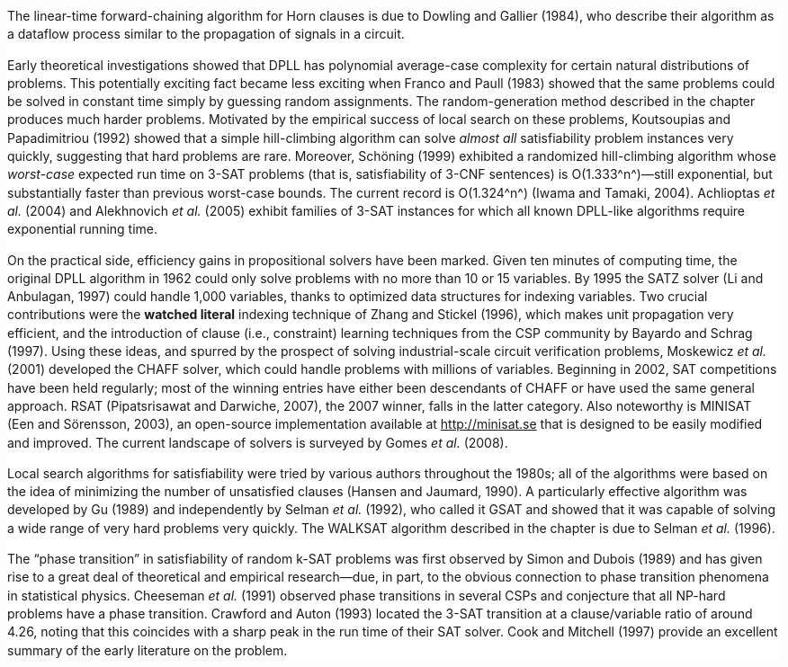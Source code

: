 
The linear-time forward-chaining algorithm for Horn clauses is due to Dowling and Gallier (1984), who describe their algorithm as a dataflow process similar to the propagation of signals in a circuit.

Early theoretical investigations showed that DPLL has polynomial average-case complexity for certain natural distributions of problems. This potentially exciting fact became less exciting when Franco and Paull (1983) showed that the same problems could be solved in constant time simply by guessing random assignments. The random-generation method described in the chapter produces much harder problems. Motivated by the empirical success of local search on these problems, Koutsoupias and Papadimitriou (1992) showed that a simple hill-climbing algorithm can solve _almost all_ satisfiability problem instances very quickly, suggesting that hard problems are rare. Moreover, Schöning (1999) exhibited a randomized hill-climbing algorithm whose _worst-case_ expected run time on 3-SAT problems (that is, satisfiability of 3-CNF sentences) is O(1.333^n^)—still exponential, but substantially faster than previous worst-case bounds. The current record is O(1.324^n^) (Iwama and Tamaki, 2004). Achlioptas _et al._ (2004) and Alekhnovich _et al._ (2005) exhibit families of 3-SAT instances for which all known DPLL-like algorithms require exponential running time.

On the practical side, efficiency gains in propositional solvers have been marked. Given ten minutes of computing time, the original DPLL algorithm in 1962 could only solve problems with no more than 10 or 15 variables. By 1995 the SATZ solver (Li and Anbulagan, 1997) could handle 1,000 variables, thanks to optimized data structures for indexing variables. Two crucial contributions were the **watched literal** indexing technique of Zhang and Stickel (1996), which makes unit propagation very efficient, and the introduction of clause (i.e., constraint) learning techniques from the CSP community by Bayardo and Schrag (1997). Using these ideas, and spurred by the prospect of solving industrial-scale circuit verification problems, Moskewicz _et al._ (2001) developed the CHAFF solver, which could handle problems with millions of variables. Beginning in 2002, SAT competitions have been held regularly; most of the winning entries have either been descendants of CHAFF or have used the same general approach. RSAT (Pipatsrisawat and Darwiche, 2007), the 2007 winner, falls in the latter category. Also noteworthy is MINISAT (Een and Sörensson, 2003), an open-source implementation available at http://minisat.se that is designed to be easily modified and improved. The current landscape of solvers is surveyed by Gomes _et al._ (2008).

Local search algorithms for satisfiability were tried by various authors throughout the 1980s; all of the algorithms were based on the idea of minimizing the number of unsatisfied clauses (Hansen and Jaumard, 1990). A particularly effective algorithm was developed by Gu (1989) and independently by Selman _et al._ (1992), who called it GSAT and showed that it was capable of solving a wide range of very hard problems very quickly. The WALKSAT algorithm described in the chapter is due to Selman _et al._ (1996).

The “phase transition” in satisfiability of random k-SAT problems was first observed by Simon and Dubois (1989) and has given rise to a great deal of theoretical and empirical research—due, in part, to the obvious connection to phase transition phenomena in statistical physics. Cheeseman _et al._ (1991) observed phase transitions in several CSPs and conjecture that all NP-hard problems have a phase transition. Crawford and Auton (1993) located the 3-SAT transition at a clause/variable ratio of around 4.26, noting that this coincides with a sharp peak in the run time of their SAT solver. Cook and Mitchell (1997) provide an excellent summary of the early literature on the problem.

